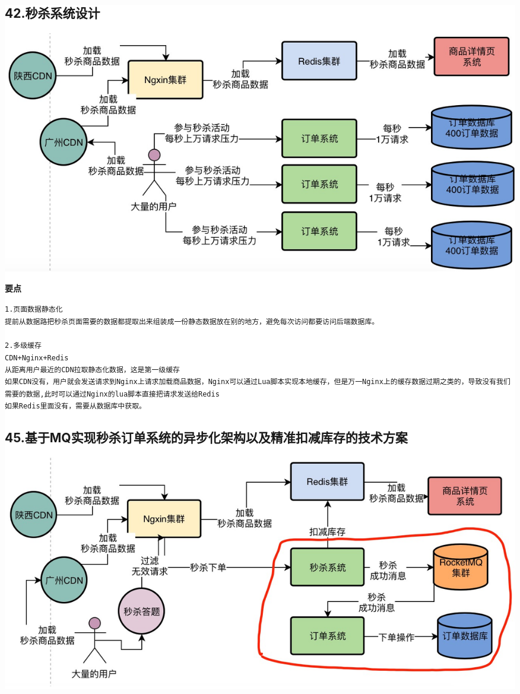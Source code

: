 

## 42.秒杀系统设计

![image-20200331002654732](../pics/image-20200331002654732.png)

**要点**

```text
1.页面数据静态化
提前从数据路把秒杀页面需要的数据都提取出来组装成一份静态数据放在别的地方，避免每次访问都要访问后端数据库。

2.多级缓存
CDN+Nginx+Redis
从距离用户最近的CDN拉取静态化数据，这是第一级缓存
如果CDN没有，用户就会发送请求到Nginx上请求加载商品数据，Nginx可以通过Lua脚本实现本地缓存，但是万一Nginx上的缓存数据过期之类的，导致没有我们需要的数据,此时可以通过Nginx的lua脚本直接把请求发送给Redis
如果Redis里面没有，需要从数据库中获取。
```



## 45.基于MQ实现秒杀订单系统的异步化架构以及精准扣减库存的技术方案

![image-20200331004454171](../pics/image-20200331004454171.png)
